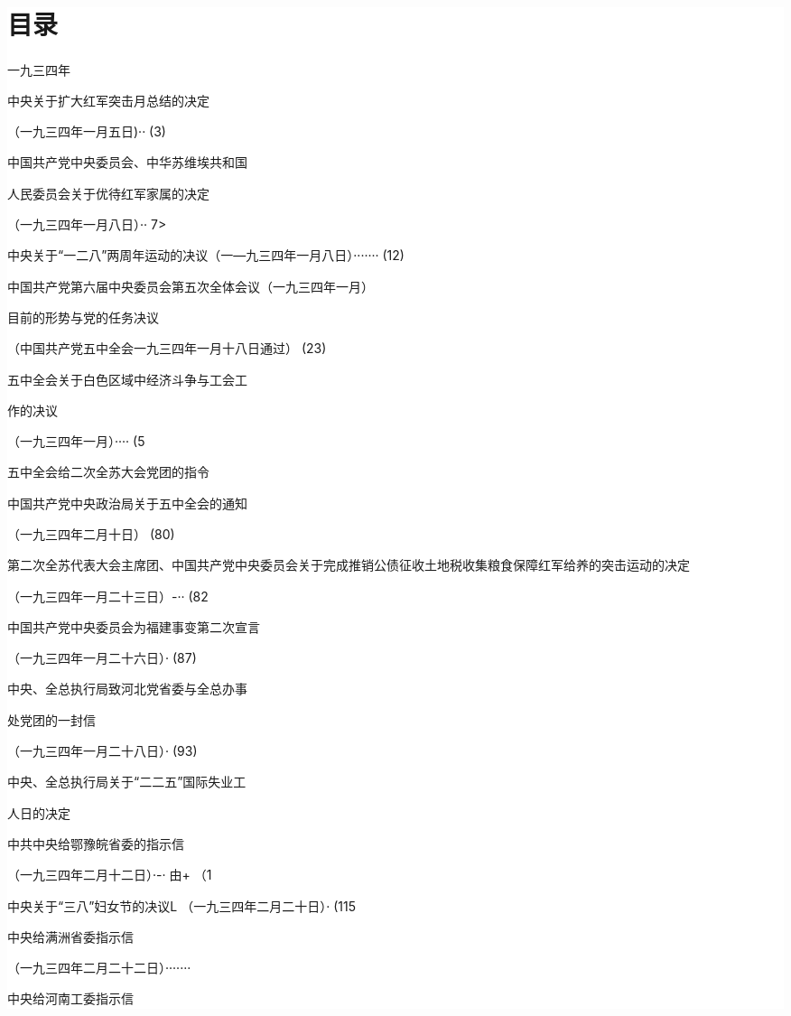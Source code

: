 # 目录  

一九三四年  

中央关于扩大红军突击月总结的决定  

（一九三四年一月五日)·· (3)  

中国共产党中央委员会、中华苏维埃共和国  

人民委员会关于优待红军家属的决定  

（一九三四年一月八日）·· 7>  

中央关于“一二八”两周年运动的决议（一—九三四年一月八日）······· (12)  

中国共产党第六届中央委员会第五次全体会议（一九三四年一月）  

目前的形势与党的任务决议  

（中国共产党五中全会一九三四年一月十八日通过） (23)  

五中全会关于白色区域中经济斗争与工会工  

作的决议  

（一九三四年一月）···· (5  

五中全会给二次全苏大会党团的指令  

中国共产党中央政治局关于五中全会的通知  

（一九三四年二月十日） (80)  

第二次全苏代表大会主席团、中国共产党中央委员会关于完成推销公债征收土地税收集粮食保障红军给养的突击运动的决定  

（一九三四年一月二十三日）-·· (82  

中国共产党中央委员会为福建事变第二次宣言  

（一九三四年一月二十六日）· (87)  

中央、全总执行局致河北党省委与全总办事  

处党团的一封信  

（一九三四年一月二十八日）· (93)  

中央、全总执行局关于“二二五”国际失业工  

人日的决定  

中共中央给鄂豫皖省委的指示信  

（一九三四年二月十二日）·-· 由+ （1  

中央关于“三八”妇女节的决议L （一九三四年二月二十日）· (115  

中央给满洲省委指示信  

（一九三四年二月二十二日）·······  

中央给河南工委指示信  
